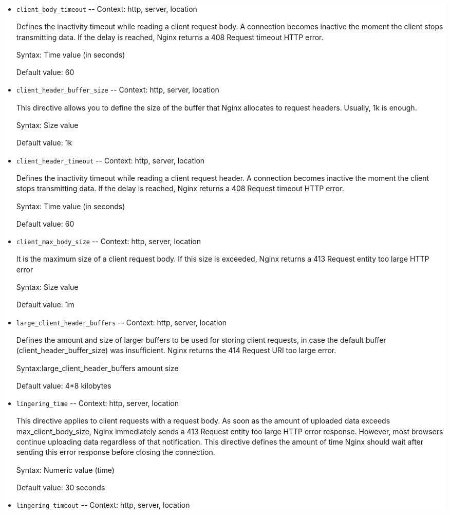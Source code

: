 - `client_body_timeout` -- Context: http, server, location

	Defines the inactivity timeout while reading a client request body. A connection becomes inactive the moment the client stops transmitting data. If the delay is reached, Nginx returns a 408 Request timeout HTTP error.
	
	Syntax: Time value (in seconds) 
	
	Default value: 60
	
- `client_header_buffer_size` -- Context: http, server, location

	This directive allows you to define the size of the buffer that Nginx allocates to request headers. Usually, 1k is enough.
	
	Syntax: Size value 
	
	Default value: 1k
	
- `client_header_timeout` -- Context: http, server, location

	Defines the inactivity timeout while reading a client request header. A connection becomes inactive the moment the client stops transmitting data. If the delay is reached, Nginx returns a 408 Request timeout HTTP error.
	
	Syntax: Time value (in seconds)
	
	Default value: 60
	
- `client_max_body_size` -- Context: http, server, location

	It is the maximum size of a client request body. If this size is exceeded, Nginx returns a 413 Request entity too large HTTP error
	
	Syntax: Size value 
	
	Default value: 1m
	
- `large_client_header_buffers` -- Context: http, server, location

	Defines the amount and size of larger buffers to be used for storing client requests, in case the default buffer (client_header_buffer_size) was insufficient. Nginx returns the 414 Request URI too large error.
	
	Syntax:large_client_header_buffers amount size 
	
	Default value: 4*8 kilobytes

- `lingering_time` -- Context: http, server, location

	This directive applies to client requests with a request body. As soon as the amount of uploaded data exceeds max_client_body_size, Nginx immediately sends a 413 Request entity too large HTTP error response. However, most browsers continue uploading data regardless of that notification. This directive defines the amount of time Nginx should wait after sending this error response before closing the connection.
	
	Syntax: Numeric value (time) 
	
	Default value: 30 seconds
	
- `lingering_timeout` -- Context: http, server, location
